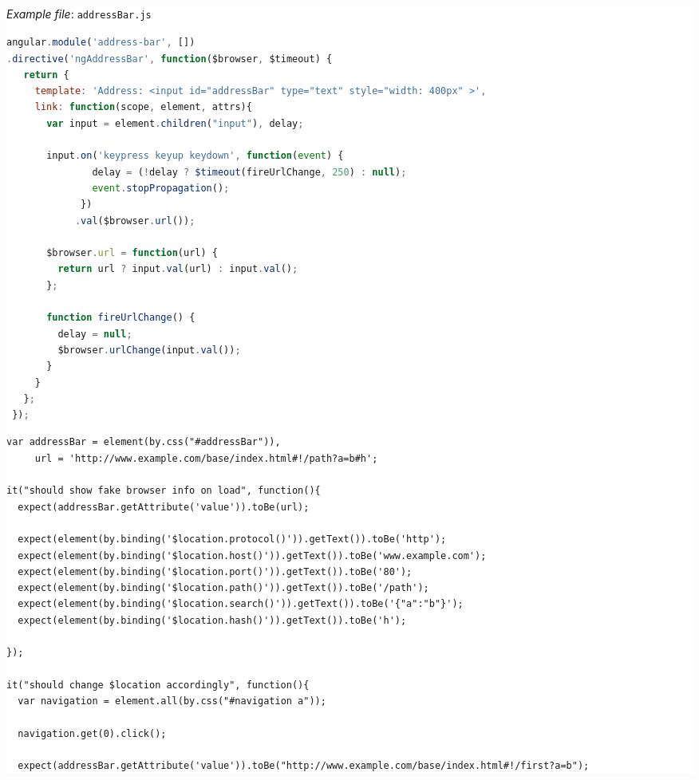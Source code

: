 

  
_Example file_: `addressBar.js`

```javascript
angular.module('address-bar', [])
.directive('ngAddressBar', function($browser, $timeout) {
   return {
     template: 'Address: <input id="addressBar" type="text" style="width: 400px" >',
     link: function(scope, element, attrs){
       var input = element.children("input"), delay;

       input.on('keypress keyup keydown', function(event) {
               delay = (!delay ? $timeout(fireUrlChange, 250) : null);
               event.stopPropagation();
             })
            .val($browser.url());

       $browser.url = function(url) {
         return url ? input.val(url) : input.val();
       };

       function fireUrlChange() {
         delay = null;
         $browser.urlChange(input.val());
       }
     }
   };
 });
```


  <file name="protractor.js" type="protractor">

    var addressBar = element(by.css("#addressBar")),
         url = 'http://www.example.com/base/index.html#!/path?a=b#h';

    it("should show fake browser info on load", function(){
      expect(addressBar.getAttribute('value')).toBe(url);

      expect(element(by.binding('$location.protocol()')).getText()).toBe('http');
      expect(element(by.binding('$location.host()')).getText()).toBe('www.example.com');
      expect(element(by.binding('$location.port()')).getText()).toBe('80');
      expect(element(by.binding('$location.path()')).getText()).toBe('/path');
      expect(element(by.binding('$location.search()')).getText()).toBe('{"a":"b"}');
      expect(element(by.binding('$location.hash()')).getText()).toBe('h');

    });

    it("should change $location accordingly", function(){
      var navigation = element.all(by.css("#navigation a"));

      navigation.get(0).click();

      expect(addressBar.getAttribute('value')).toBe("http://www.example.com/base/index.html#!/first?a=b");
